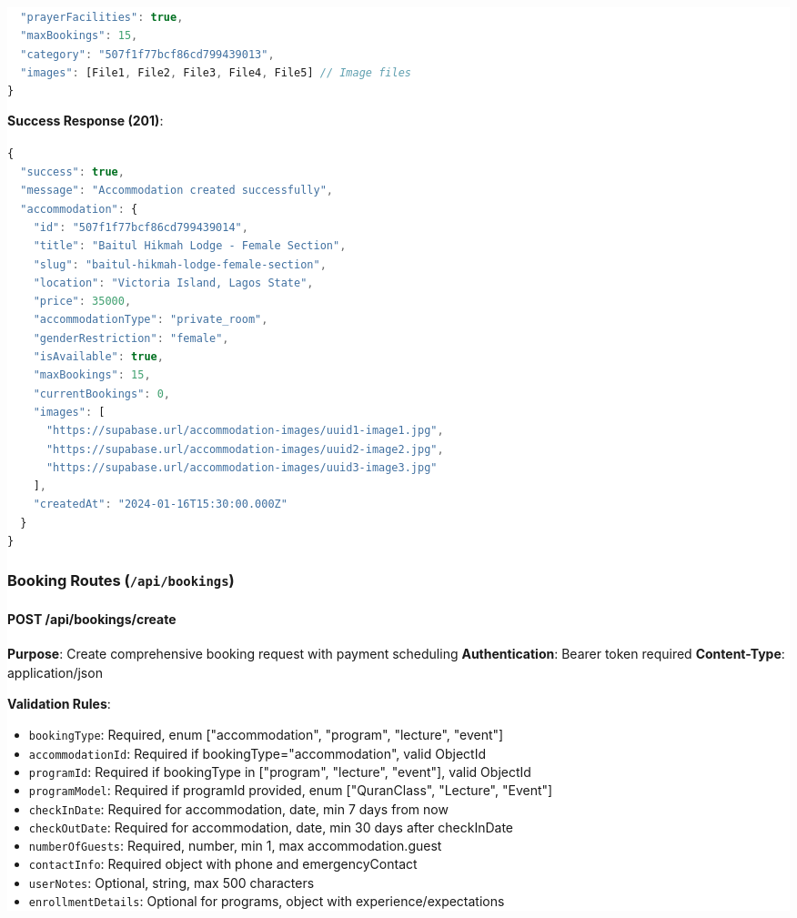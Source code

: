 ```javascript
  "prayerFacilities": true,
  "maxBookings": 15,
  "category": "507f1f77bcf86cd799439013",
  "images": [File1, File2, File3, File4, File5] // Image files
}
```

**Success Response (201)**:
```javascript
{
  "success": true,
  "message": "Accommodation created successfully",
  "accommodation": {
    "id": "507f1f77bcf86cd799439014",
    "title": "Baitul Hikmah Lodge - Female Section",
    "slug": "baitul-hikmah-lodge-female-section",
    "location": "Victoria Island, Lagos State",
    "price": 35000,
    "accommodationType": "private_room",
    "genderRestriction": "female",
    "isAvailable": true,
    "maxBookings": 15,
    "currentBookings": 0,
    "images": [
      "https://supabase.url/accommodation-images/uuid1-image1.jpg",
      "https://supabase.url/accommodation-images/uuid2-image2.jpg",
      "https://supabase.url/accommodation-images/uuid3-image3.jpg"
    ],
    "createdAt": "2024-01-16T15:30:00.000Z"
  }
}
```

### Booking Routes (`/api/bookings`)

#### POST /api/bookings/create
**Purpose**: Create comprehensive booking request with payment scheduling
**Authentication**: Bearer token required
**Content-Type**: application/json

**Validation Rules**:
- `bookingType`: Required, enum ["accommodation", "program", "lecture", "event"]
- `accommodationId`: Required if bookingType="accommodation", valid ObjectId
- `programId`: Required if bookingType in ["program", "lecture", "event"], valid ObjectId
- `programModel`: Required if programId provided, enum ["QuranClass", "Lecture", "Event"]
- `checkInDate`: Required for accommodation, date, min 7 days from now
- `checkOutDate`: Required for accommodation, date, min 30 days after checkInDate
- `numberOfGuests`: Required, number, min 1, max accommodation.guest
- `contactInfo`: Required object with phone and emergencyContact
- `userNotes`: Optional, string, max 500 characters
- `enrollmentDetails`: Optional for programs, object with experience/expectations
